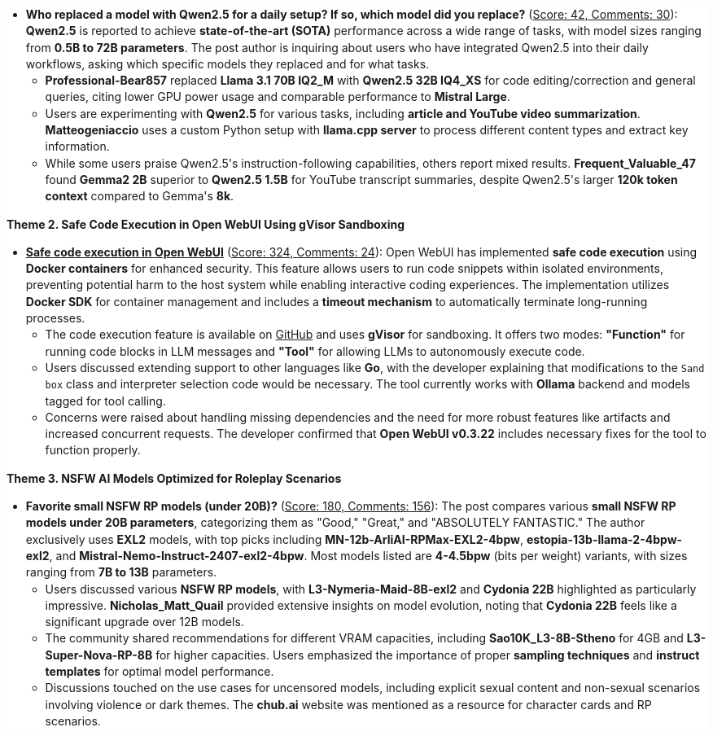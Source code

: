 
- **Who replaced a model with Qwen2.5 for a daily setup? If so, which model did you replace?** ([Score: 42, Comments: 30](https://reddit.com//r/LocalLLaMA/comments/1fmoa14/who_replaced_a_model_with_qwen25_for_a_daily/)): **Qwen2.5** is reported to achieve **state-of-the-art (SOTA)** performance across a wide range of tasks, with model sizes ranging from **0.5B to 72B parameters**. The post author is inquiring about users who have integrated Qwen2.5 into their daily workflows, asking which specific models they replaced and for what tasks.
  - **Professional-Bear857** replaced **Llama 3.1 70B IQ2_M** with **Qwen2.5 32B IQ4_XS** for code editing/correction and general queries, citing lower GPU power usage and comparable performance to **Mistral Large**.
  - Users are experimenting with **Qwen2.5** for various tasks, including **article and YouTube video summarization**. **Matteogeniaccio** uses a custom Python setup with **llama.cpp server** to process different content types and extract key information.
  - While some users praise Qwen2.5's instruction-following capabilities, others report mixed results. **Frequent_Valuable_47** found **Gemma2 2B** superior to **Qwen2.5 1.5B** for YouTube transcript summaries, despite Qwen2.5's larger **120k token context** compared to Gemma's **8k**.


**Theme 2. Safe Code Execution in Open WebUI Using gVisor Sandboxing**



- **[Safe code execution in Open WebUI](https://github.com/EtiennePerot/open-webui-code-execution)** ([Score: 324, Comments: 24](https://reddit.com//r/LocalLLaMA/comments/1fnbimz/safe_code_execution_in_open_webui/)): Open WebUI has implemented **safe code execution** using **Docker containers** for enhanced security. This feature allows users to run code snippets within isolated environments, preventing potential harm to the host system while enabling interactive coding experiences. The implementation utilizes **Docker SDK** for container management and includes a **timeout mechanism** to automatically terminate long-running processes.
  - The code execution feature is available on [GitHub](https://github.com/EtiennePerot/open-webui-code-execution) and uses **gVisor** for sandboxing. It offers two modes: **"Function"** for running code blocks in LLM messages and **"Tool"** for allowing LLMs to autonomously execute code.
  - Users discussed extending support to other languages like **Go**, with the developer explaining that modifications to the `Sandbox` class and interpreter selection code would be necessary. The tool currently works with **Ollama** backend and models tagged for tool calling.
  - Concerns were raised about handling missing dependencies and the need for more robust features like artifacts and increased concurrent requests. The developer confirmed that **Open WebUI v0.3.22** includes necessary fixes for the tool to function properly.


**Theme 3. NSFW AI Models Optimized for Roleplay Scenarios**



- **Favorite small NSFW RP models (under 20B)?** ([Score: 180, Comments: 156](https://reddit.com//r/LocalLLaMA/comments/1fmqdct/favorite_small_nsfw_rp_models_under_20b/)): The post compares various **small NSFW RP models under 20B parameters**, categorizing them as "Good," "Great," and "ABSOLUTELY FANTASTIC." The author exclusively uses **EXL2** models, with top picks including **MN-12b-ArliAI-RPMax-EXL2-4bpw**, **estopia-13b-llama-2-4bpw-exl2**, and **Mistral-Nemo-Instruct-2407-exl2-4bpw**. Most models listed are **4-4.5bpw** (bits per weight) variants, with sizes ranging from **7B to 13B** parameters.
  - Users discussed various **NSFW RP models**, with **L3-Nymeria-Maid-8B-exl2** and **Cydonia 22B** highlighted as particularly impressive. **Nicholas_Matt_Quail** provided extensive insights on model evolution, noting that **Cydonia 22B** feels like a significant upgrade over 12B models.
  - The community shared recommendations for different VRAM capacities, including **Sao10K_L3-8B-Stheno** for 4GB and **L3-Super-Nova-RP-8B** for higher capacities. Users emphasized the importance of proper **sampling techniques** and **instruct templates** for optimal model performance.
  - Discussions touched on the use cases for uncensored models, including explicit sexual content and non-sexual scenarios involving violence or dark themes. The **chub.ai** website was mentioned as a resource for character cards and RP scenarios.

